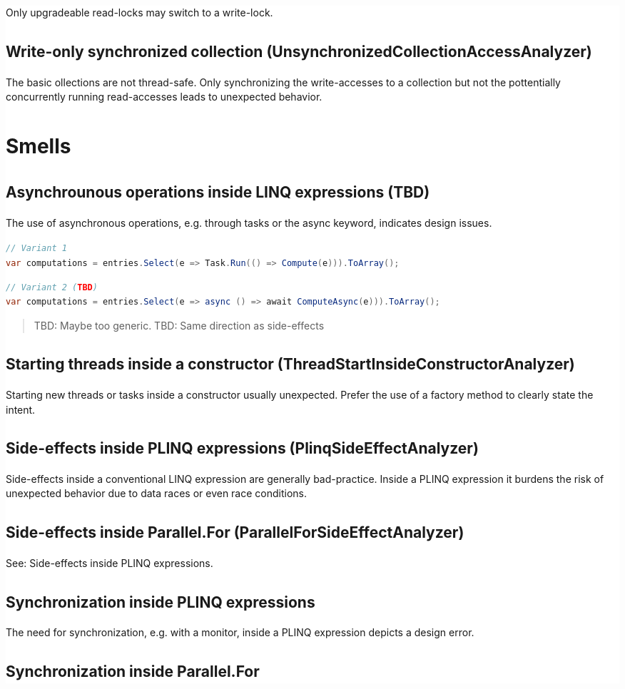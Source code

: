 Only upgradeable read-locks may switch to a write-lock.

## Write-only synchronized collection (UnsynchronizedCollectionAccessAnalyzer)

The basic ollections are not thread-safe. Only synchronizing the write-accesses to a collection but not the pottentially concurrently running read-accesses leads to unexpected behavior.

# Smells

## Asynchrounous operations inside LINQ expressions (TBD)

The use of asynchronous operations, e.g. through tasks or the async keyword, indicates design issues.

```cs
// Variant 1
var computations = entries.Select(e => Task.Run(() => Compute(e))).ToArray();
```

```cs
// Variant 2 (TBD)
var computations = entries.Select(e => async () => await ComputeAsync(e))).ToArray();
```

> TBD: Maybe too generic.
> TBD: Same direction as side-effects

## Starting threads inside a constructor (ThreadStartInsideConstructorAnalyzer)

Starting new threads or tasks inside a constructor usually unexpected. Prefer the use of a factory method to clearly state the intent.

## Side-effects inside PLINQ expressions (PlinqSideEffectAnalyzer)

Side-effects inside a conventional LINQ expression are generally bad-practice. Inside a PLINQ expression it burdens the risk of unexpected behavior due to data races or even race conditions.

## Side-effects inside Parallel.For (ParallelForSideEffectAnalyzer)

See: Side-effects inside PLINQ expressions.

## Synchronization inside PLINQ expressions

The need for synchronization, e.g. with a monitor, inside a PLINQ expression depicts a design error.

## Synchronization inside Parallel.For
